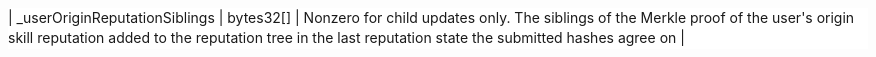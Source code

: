| \_userOriginReputationSiblings | bytes32\[]   | Nonzero for child updates only. The siblings of the Merkle proof of the user's origin skill reputation added to the reputation tree in the last reputation state the submitted hashes agree on                                                                                                                                                                                                                                                                                                                                                                                                                                                                                                                                                                                                                                                                                                                                                                                                                                                                                                                                                                                                                                                                                                                                                                                                                                                                                                                                                                                                                                                                                                                                                                                                                                                                                                                                                                                                                                                                                                                                                                                                                                                                                                                                                                                                                                                                                                                                                                                                                                                                                                                                                                                                                                                                                                                                                                                                                                                                                                                                                                                                                                                                                                                                                                                                                                       |
